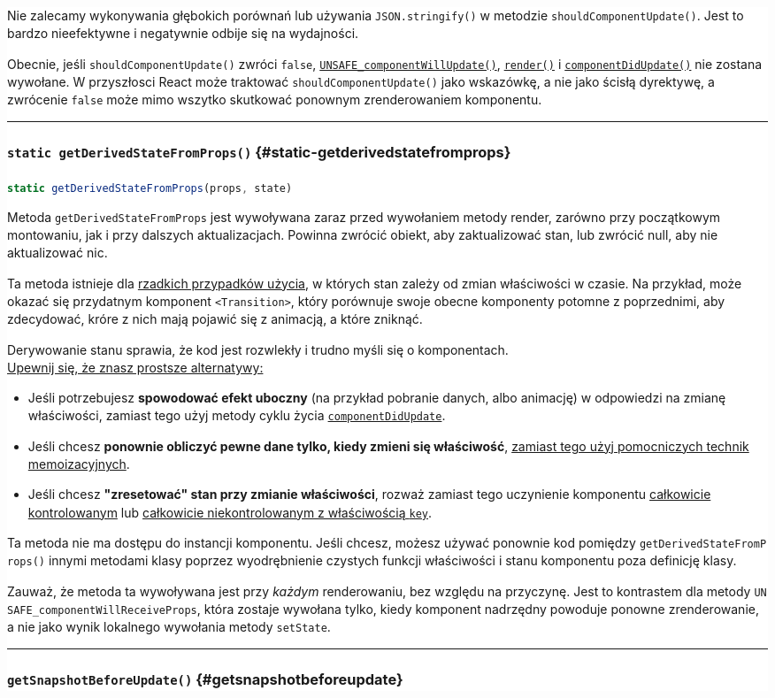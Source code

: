 Nie zalecamy wykonywania głębokich porównań lub używania `JSON.stringify()` w metodzie `shouldComponentUpdate()`. Jest to bardzo nieefektywne i negatywnie odbije się na wydajności.

Obecnie, jeśli `shouldComponentUpdate()` zwróci `false`, [`UNSAFE_componentWillUpdate()`](#unsafe_componentwillupdate), [`render()`](#render) i [`componentDidUpdate()`](#componentdidupdate) nie zostana wywołane. W przyszłosci React może traktować `shouldComponentUpdate()` jako wskazówkę, a nie jako ścisłą dyrektywę, a zwrócenie `false` może mimo wszytko skutkować ponownym zrenderowaniem komponentu.

* * *

### `static getDerivedStateFromProps()` {#static-getderivedstatefromprops}

```js
static getDerivedStateFromProps(props, state)
```

Metoda `getDerivedStateFromProps` jest wywoływana zaraz przed wywołaniem metody render, zarówno przy początkowym montowaniu, jak i przy dalszych aktualizacjach. Powinna zwrócić obiekt, aby zaktualizować stan, lub zwrócić null, aby nie aktualizować nic.

Ta metoda istnieje dla [rzadkich przypadków użycia](/blog/2018/06/07/you-probably-dont-need-derived-state.html#when-to-use-derived-state), w których stan zależy od zmian właściwości w czasie. Na przykład, może okazać się przydatnym komponent `<Transition>`, który porównuje swoje obecne komponenty potomne z poprzednimi, aby zdecydować, króre z nich mają pojawić się z animacją, a które zniknąć.

Derywowanie stanu sprawia, że kod jest rozwlekły i trudno myśli się o komponentach.  
[Upewnij się, że znasz prostsze alternatywy:](/blog/2018/06/07/you-probably-dont-need-derived-state.html)

* Jeśli potrzebujesz **spowodować efekt uboczny** (na przykład pobranie danych, albo animację) w odpowiedzi na zmianę właściwości, zamiast tego użyj metody cyklu życia [`componentDidUpdate`](#componentdidupdate).

* Jeśli chcesz **ponownie obliczyć pewne dane tylko, kiedy zmieni się właściwość**, [zamiast tego użyj pomocniczych technik memoizacyjnych](/blog/2018/06/07/you-probably-dont-need-derived-state.html#what-about-memoization).

* Jeśli chcesz **"zresetować" stan przy zmianie właściwości**, rozważ zamiast tego uczynienie komponentu [całkowicie kontrolowanym](/blog/2018/06/07/you-probably-dont-need-derived-state.html#recommendation-fully-controlled-component) lub [całkowicie niekontrolowanym z właściwością `key`](/blog/2018/06/07/you-probably-dont-need-derived-state.html#recommendation-fully-uncontrolled-component-with-a-key).

Ta metoda nie ma dostępu do instancji komponentu. Jeśli chcesz, możesz używać ponownie kod pomiędzy `getDerivedStateFromProps()` innymi metodami klasy poprzez wyodrębnienie czystych funkcji właściwości i stanu komponentu poza definicję klasy.

Zauważ, że metoda ta wywoływana jest przy *każdym* renderowaniu, bez względu na przyczynę. Jest to kontrastem dla metody `UNSAFE_componentWillReceiveProps`, która zostaje wywołana tylko, kiedy komponent nadrzędny powoduje ponowne zrenderowanie, a nie jako wynik lokalnego wywołania metody `setState`.

* * *

### `getSnapshotBeforeUpdate()` {#getsnapshotbeforeupdate}
